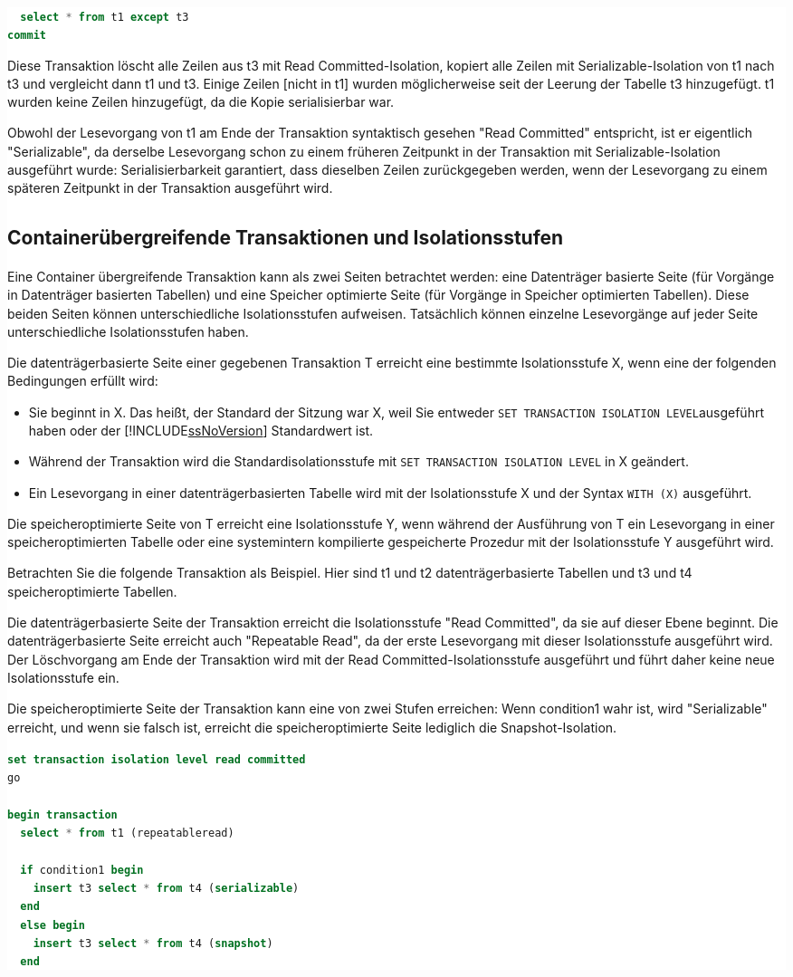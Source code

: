 ```sql  
  select * from t1 except t3  
commit  
```  
  
 Diese Transaktion löscht alle Zeilen aus t3 mit Read Committed-Isolation, kopiert alle Zeilen mit Serializable-Isolation von t1 nach t3 und vergleicht dann t1 und t3. Einige Zeilen [nicht in t1] wurden möglicherweise seit der Leerung der Tabelle t3 hinzugefügt. t1 wurden keine Zeilen hinzugefügt, da die Kopie serialisierbar war.  
  
 Obwohl der Lesevorgang von t1 am Ende der Transaktion syntaktisch gesehen "Read Committed" entspricht, ist er eigentlich "Serializable", da derselbe Lesevorgang schon zu einem früheren Zeitpunkt in der Transaktion mit Serializable-Isolation ausgeführt wurde: Serialisierbarkeit garantiert, dass dieselben Zeilen zurückgegeben werden, wenn der Lesevorgang zu einem späteren Zeitpunkt in der Transaktion ausgeführt wird.  
  
## <a name="cross-container-transactions-and-isolation-levels"></a>Containerübergreifende Transaktionen und Isolationsstufen  
 Eine Container übergreifende Transaktion kann als zwei Seiten betrachtet werden: eine Datenträger basierte Seite (für Vorgänge in Datenträger basierten Tabellen) und eine Speicher optimierte Seite (für Vorgänge in Speicher optimierten Tabellen). Diese beiden Seiten können unterschiedliche Isolationsstufen aufweisen. Tatsächlich können einzelne Lesevorgänge auf jeder Seite unterschiedliche Isolationsstufen haben.  
  
 Die datenträgerbasierte Seite einer gegebenen Transaktion T erreicht eine bestimmte Isolationsstufe X, wenn eine der folgenden Bedingungen erfüllt wird:  
  
-   Sie beginnt in X. Das heißt, der Standard der Sitzung war X, weil Sie entweder `SET TRANSACTION ISOLATION LEVEL`ausgeführt haben oder der [!INCLUDE[ssNoVersion](../includes/ssnoversion-md.md)] Standardwert ist.  
  
-   Während der Transaktion wird die Standardisolationsstufe mit `SET TRANSACTION ISOLATION LEVEL` in X geändert.  
  
-   Ein Lesevorgang in einer datenträgerbasierten Tabelle wird mit der Isolationsstufe X und der Syntax `WITH (X)` ausgeführt.  
  
 Die speicheroptimierte Seite von T erreicht eine Isolationsstufe Y, wenn während der Ausführung von T ein Lesevorgang in einer speicheroptimierten Tabelle oder eine systemintern kompilierte gespeicherte Prozedur mit der Isolationsstufe Y ausgeführt wird.  
  
 Betrachten Sie die folgende Transaktion als Beispiel. Hier sind t1 und t2 datenträgerbasierte Tabellen und t3 und t4 speicheroptimierte Tabellen.  
  
 Die datenträgerbasierte Seite der Transaktion erreicht die Isolationsstufe "Read Committed", da sie auf dieser Ebene beginnt. Die datenträgerbasierte Seite erreicht auch "Repeatable Read", da der erste Lesevorgang mit dieser Isolationsstufe ausgeführt wird. Der Löschvorgang am Ende der Transaktion wird mit der Read Committed-Isolationsstufe ausgeführt und führt daher keine neue Isolationsstufe ein.  
  
 Die speicheroptimierte Seite der Transaktion kann eine von zwei Stufen erreichen: Wenn condition1 wahr ist, wird "Serializable" erreicht, und wenn sie falsch ist, erreicht die speicheroptimierte Seite lediglich die Snapshot-Isolation.  
  
```sql  
set transaction isolation level read committed  
go  
  
begin transaction  
  select * from t1 (repeatableread)  
  
  if condition1 begin  
    insert t3 select * from t4 (serializable)  
  end  
  else begin  
    insert t3 select * from t4 (snapshot)  
  end  
```